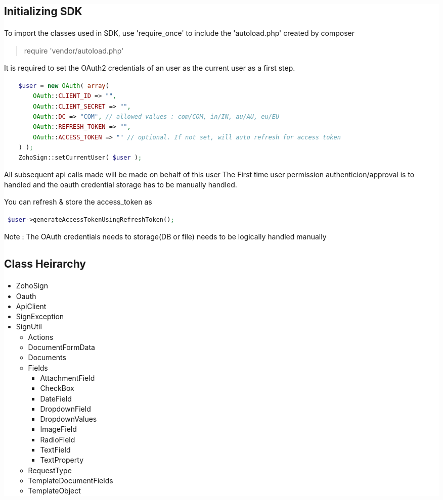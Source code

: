 
Initializing SDK
----------------

To import the classes used in SDK, use 'require_once' to include the 'autoload.php' created by composer
>require 'vendor/autoload.php'

It is required to set the OAuth2 credentials of an user as the current user as a first step.

```php
    $user = new OAuth( array(
        OAuth::CLIENT_ID => "",
        OAuth::CLIENT_SECRET => "",
        OAuth::DC => "COM", // allowed values : com/COM, in/IN, au/AU, eu/EU
        OAuth::REFRESH_TOKEN => "",
        OAuth::ACCESS_TOKEN => "" // optional. If not set, will auto refresh for access token
    ) );
    ZohoSign::setCurrentUser( $user );
```
All subsequent api calls made will be made on behalf of this user
The First time user permission authenticion/approval is to handled and the oauth credential storage has to be manually handled.

You can refresh & store the access_token as 
```php
 $user->generateAccessTokenUsingRefreshToken();
```

Note : The OAuth credentials needs to storage(DB or file) needs to be logically handled manually


Class Heirarchy
---------------

- ZohoSign
- Oauth
- ApiClient
- SignException
- SignUtil
  - Actions
  - DocumentFormData
  - Documents
  - Fields
    - AttachmentField
    - CheckBox
    - DateField
    - DropdownField
    - DropdownValues
    - ImageField
    - RadioField
    - TextField
    - TextProperty
  - RequestType
  - TemplateDocumentFields
  - TemplateObject
